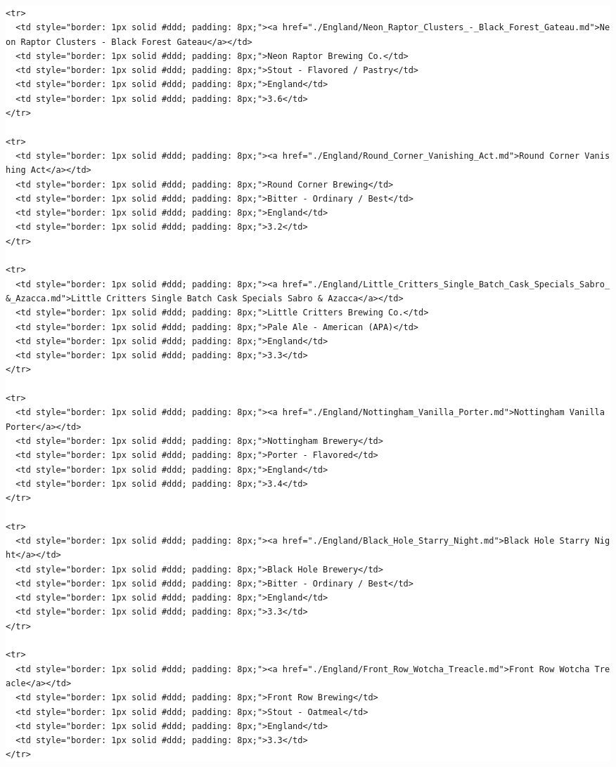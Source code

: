     <tr>
      <td style="border: 1px solid #ddd; padding: 8px;"><a href="./England/Neon_Raptor_Clusters_-_Black_Forest_Gateau.md">Neon Raptor Clusters - Black Forest Gateau</a></td>
      <td style="border: 1px solid #ddd; padding: 8px;">Neon Raptor Brewing Co.</td>
      <td style="border: 1px solid #ddd; padding: 8px;">Stout - Flavored / Pastry</td>
      <td style="border: 1px solid #ddd; padding: 8px;">England</td>
      <td style="border: 1px solid #ddd; padding: 8px;">3.6</td>
    </tr>

    <tr>
      <td style="border: 1px solid #ddd; padding: 8px;"><a href="./England/Round_Corner_Vanishing_Act.md">Round Corner Vanishing Act</a></td>
      <td style="border: 1px solid #ddd; padding: 8px;">Round Corner Brewing</td>
      <td style="border: 1px solid #ddd; padding: 8px;">Bitter - Ordinary / Best</td>
      <td style="border: 1px solid #ddd; padding: 8px;">England</td>
      <td style="border: 1px solid #ddd; padding: 8px;">3.2</td>
    </tr>

    <tr>
      <td style="border: 1px solid #ddd; padding: 8px;"><a href="./England/Little_Critters_Single_Batch_Cask_Specials_Sabro_&_Azacca.md">Little Critters Single Batch Cask Specials Sabro & Azacca</a></td>
      <td style="border: 1px solid #ddd; padding: 8px;">Little Critters Brewing Co.</td>
      <td style="border: 1px solid #ddd; padding: 8px;">Pale Ale - American (APA)</td>
      <td style="border: 1px solid #ddd; padding: 8px;">England</td>
      <td style="border: 1px solid #ddd; padding: 8px;">3.3</td>
    </tr>

    <tr>
      <td style="border: 1px solid #ddd; padding: 8px;"><a href="./England/Nottingham_Vanilla_Porter.md">Nottingham Vanilla Porter</a></td>
      <td style="border: 1px solid #ddd; padding: 8px;">Nottingham Brewery</td>
      <td style="border: 1px solid #ddd; padding: 8px;">Porter - Flavored</td>
      <td style="border: 1px solid #ddd; padding: 8px;">England</td>
      <td style="border: 1px solid #ddd; padding: 8px;">3.4</td>
    </tr>

    <tr>
      <td style="border: 1px solid #ddd; padding: 8px;"><a href="./England/Black_Hole_Starry_Night.md">Black Hole Starry Night</a></td>
      <td style="border: 1px solid #ddd; padding: 8px;">Black Hole Brewery</td>
      <td style="border: 1px solid #ddd; padding: 8px;">Bitter - Ordinary / Best</td>
      <td style="border: 1px solid #ddd; padding: 8px;">England</td>
      <td style="border: 1px solid #ddd; padding: 8px;">3.3</td>
    </tr>

    <tr>
      <td style="border: 1px solid #ddd; padding: 8px;"><a href="./England/Front_Row_Wotcha_Treacle.md">Front Row Wotcha Treacle</a></td>
      <td style="border: 1px solid #ddd; padding: 8px;">Front Row Brewing</td>
      <td style="border: 1px solid #ddd; padding: 8px;">Stout - Oatmeal</td>
      <td style="border: 1px solid #ddd; padding: 8px;">England</td>
      <td style="border: 1px solid #ddd; padding: 8px;">3.3</td>
    </tr>

